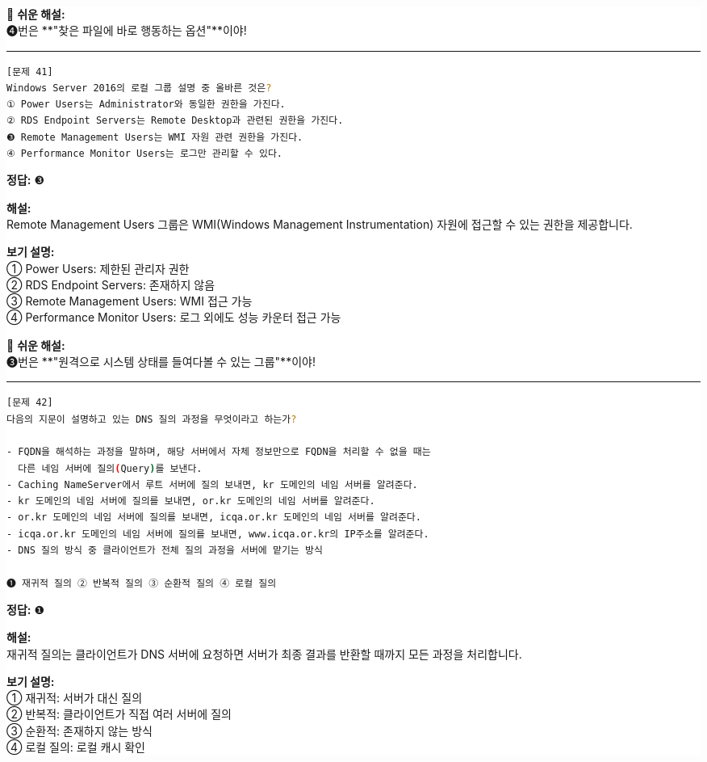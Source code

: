 🧸 **쉬운 해설:**  
❹번은 **"찾은 파일에 바로 행동하는 옵션"**이야!




---

 
 

```bash
[문제 41]
Windows Server 2016의 로컬 그룹 설명 중 올바른 것은?  
① Power Users는 Administrator와 동일한 권한을 가진다.  
② RDS Endpoint Servers는 Remote Desktop과 관련된 권한을 가진다.  
❸ Remote Management Users는 WMI 자원 관련 권한을 가진다.  
④ Performance Monitor Users는 로그만 관리할 수 있다.
```

**정답:** ❸

**해설:**  
Remote Management Users 그룹은 WMI(Windows Management Instrumentation) 자원에 접근할 수 있는 권한을 제공합니다.

**보기 설명:**  
① Power Users: 제한된 관리자 권한  
② RDS Endpoint Servers: 존재하지 않음  
③ Remote Management Users: WMI 접근 가능  
④ Performance Monitor Users: 로그 외에도 성능 카운터 접근 가능

🧸 **쉬운 해설:**  
❸번은 **"원격으로 시스템 상태를 들여다볼 수 있는 그룹"**이야!




---


```bash
[문제 42]
다음의 지문이 설명하고 있는 DNS 질의 과정을 무엇이라고 하는가?

- FQDN을 해석하는 과정을 말하며, 해당 서버에서 자체 정보만으로 FQDN을 처리할 수 없을 때는 
  다른 네임 서버에 질의(Query)를 보낸다.
- Caching NameServer에서 루트 서버에 질의 보내면, kr 도메인의 네임 서버를 알려준다.
- kr 도메인의 네임 서버에 질의를 보내면, or.kr 도메인의 네임 서버를 알려준다.
- or.kr 도메인의 네임 서버에 질의를 보내면, icqa.or.kr 도메인의 네임 서버를 알려준다.
- icqa.or.kr 도메인의 네임 서버에 질의를 보내면, www.icqa.or.kr의 IP주소를 알려준다.
- DNS 질의 방식 중 클라이언트가 전체 질의 과정을 서버에 맡기는 방식

❶ 재귀적 질의 ② 반복적 질의 ③ 순환적 질의 ④ 로컬 질의
```

**정답:** ❶

**해설:**  
재귀적 질의는 클라이언트가 DNS 서버에 요청하면 서버가 최종 결과를 반환할 때까지 모든 과정을 처리합니다.

**보기 설명:**  
① 재귀적: 서버가 대신 질의  
② 반복적: 클라이언트가 직접 여러 서버에 질의  
③ 순환적: 존재하지 않는 방식  
④ 로컬 질의: 로컬 캐시 확인
